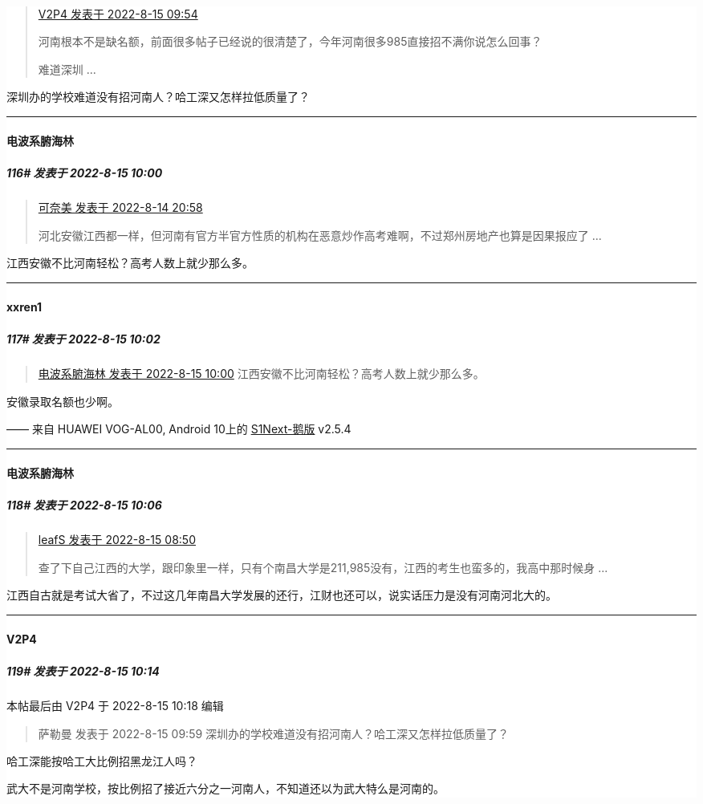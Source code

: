 <blockquote><a href="httphttps://bbs.saraba1st.com/2b/forum.php?mod=redirect&amp;goto=findpost&amp;pid=57070627&amp;ptid=2086885" target="_blank">V2P4 发表于 2022-8-15 09:54</a>

河南根本不是缺名额，前面很多帖子已经说的很清楚了，今年河南很多985直接招不满你说怎么回事？

难道深圳 ...</blockquote>
深圳办的学校难道没有招河南人？哈工深又怎样拉低质量了？

*****

####  电波系腑海林  
##### 116#       发表于 2022-8-15 10:00

<blockquote><a href="httphttps://bbs.saraba1st.com/2b/forum.php?mod=redirect&amp;goto=findpost&amp;pid=57064185&amp;ptid=2086885" target="_blank">可奈美 发表于 2022-8-14 20:58</a>

河北安徽江西都一样，但河南有官方半官方性质的机构在恶意炒作高考难啊，不过郑州房地产也算是因果报应了 ...</blockquote>
江西安徽不比河南轻松？高考人数上就少那么多。

*****

####  xxren1  
##### 117#       发表于 2022-8-15 10:02

<blockquote><a href="httphttps://bbs.saraba1st.com/2b/forum.php?mod=redirect&amp;goto=findpost&amp;pid=57070750&amp;ptid=2086885" target="_blank">电波系腑海林 发表于 2022-8-15 10:00</a>
江西安徽不比河南轻松？高考人数上就少那么多。</blockquote>
安徽录取名额也少啊。

—— 来自 HUAWEI VOG-AL00, Android 10上的 [S1Next-鹅版](https://github.com/ykrank/S1-Next/releases) v2.5.4



*****

####  电波系腑海林  
##### 118#       发表于 2022-8-15 10:06

<blockquote><a href="httphttps://bbs.saraba1st.com/2b/forum.php?mod=redirect&amp;goto=findpost&amp;pid=57069560&amp;ptid=2086885" target="_blank">leafS 发表于 2022-8-15 08:50</a>

查了下自己江西的大学，跟印象里一样，只有个南昌大学是211,985没有，江西的考生也蛮多的，我高中那时候身 ...</blockquote>
江西自古就是考试大省了，不过这几年南昌大学发展的还行，江财也还可以，说实话压力是没有河南河北大的。



*****

####  V2P4  
##### 119#       发表于 2022-8-15 10:14

 本帖最后由 V2P4 于 2022-8-15 10:18 编辑 
<blockquote>萨勒曼 发表于 2022-8-15 09:59
深圳办的学校难道没有招河南人？哈工深又怎样拉低质量了？</blockquote>
哈工深能按哈工大比例招黑龙江人吗？

武大不是河南学校，按比例招了接近六分之一河南人，不知道还以为武大特么是河南的。
